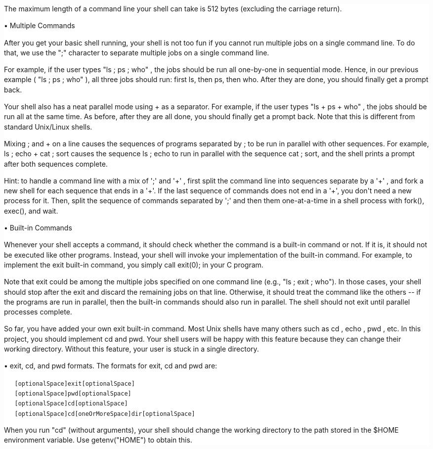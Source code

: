 The maximum length of a command line your shell can take is 512 bytes (excluding the carriage return).


• Multiple Commands

After you get your basic shell running, your shell is not too fun if you cannot run multiple jobs on a single command line. To do that, we use the ";" character to separate multiple jobs on a single command line.

For example, if the user types "ls ; ps ; who" , the jobs should be run all one-by-one in sequential mode. Hence, in our previous example ( "ls ; ps ; who" ), all three jobs should run: first ls, then ps, then who. After they are done, you should finally get a prompt back.

Your shell also has a neat parallel mode using + as a separator. For example, if the user types "ls + ps + who" , the jobs should be run all at the same time. As before, after they are all done, you should finally get a prompt back. 
Note that this is different from standard Unix/Linux shells.

Mixing ; and + on a line causes the sequences of programs separated by ; to be run in parallel with other sequences. For example, ls ; echo + cat ; sort causes the sequence ls ; echo to run in parallel with the sequence cat ; sort, and the shell prints a prompt after both sequences complete.

Hint: to handle a command line with a mix of ';' and '+' , first split the command line into sequences separate by a '+' , and fork a new shell for each sequence that ends in a '+'. If the last sequence of commands does not end in a '+', you don't need a new process for it. Then, split the sequence of commands separated by ';' and then them one-at-a-time in a shell process with fork(), exec(), and wait.


• Built-in Commands

Whenever your shell accepts a command, it should check whether the command is a built-in command or not. If it is, it should not be executed like other programs. Instead, your shell will invoke your implementation of the built-in command. For example, to implement the exit built-in command, you simply call exit(0); in your C program.

Note that exit could be among the multiple jobs specified on one command line (e.g., "ls ; exit ; who"). In those cases, your shell should stop after the exit and discard the remaining jobs on that line. Otherwise, it should treat the command like the others -- if the programs are run in parallel, then the built-in commands should also run in parallel. The shell should not exit until parallel processes complete.

So far, you have added your own exit built-in command. Most Unix shells have many others such as cd , echo , pwd , etc. In this project, you should implement cd and pwd. Your shell users will be happy with this feature because they can change their working directory. Without this feature, your user is stuck in a single directory.


• exit, cd, and pwd formats. The formats for exit, cd and pwd are:

```   
   [optionalSpace]exit[optionalSpace]
   [optionalSpace]pwd[optionalSpace]
   [optionalSpace]cd[optionalSpace]
   [optionalSpace]cd[oneOrMoreSpace]dir[optionalSpace]
```

When you run "cd" (without arguments), your shell should change the working directory to the path stored in the $HOME environment variable. Use getenv("HOME") to obtain this.
